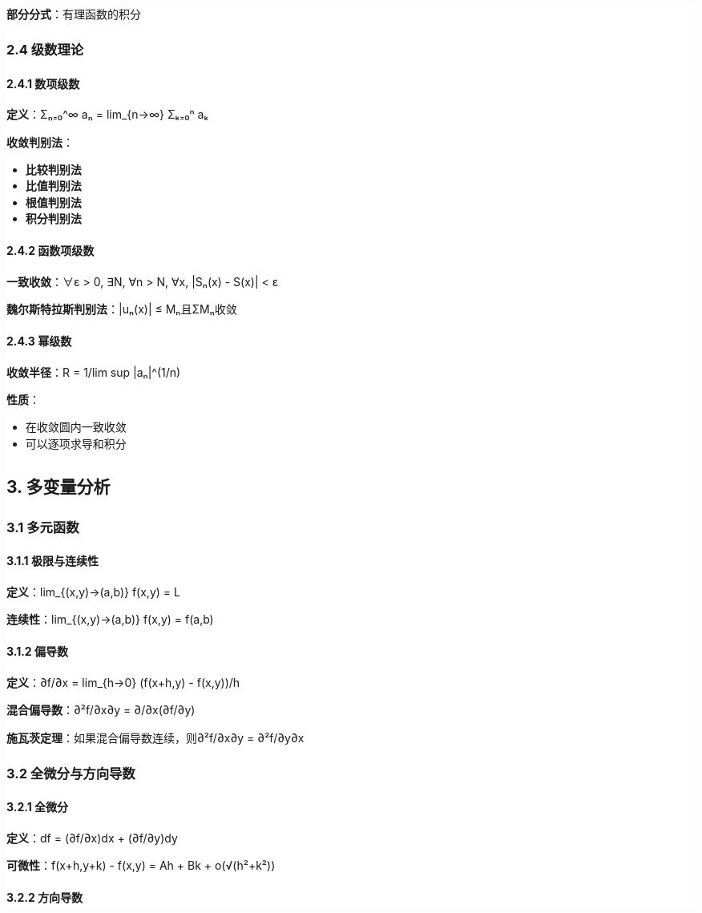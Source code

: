 **部分分式**：有理函数的积分

### 2.4 级数理论

#### 2.4.1 数项级数

**定义**：Σₙ₌₀^∞ aₙ = lim_{n→∞} Σₖ₌₀ⁿ aₖ

**收敛判别法**：

- **比较判别法**
- **比值判别法**
- **根值判别法**
- **积分判别法**

#### 2.4.2 函数项级数

**一致收敛**：∀ε > 0, ∃N, ∀n > N, ∀x, |Sₙ(x) - S(x)| < ε

**魏尔斯特拉斯判别法**：|uₙ(x)| ≤ Mₙ且ΣMₙ收敛

#### 2.4.3 幂级数

**收敛半径**：R = 1/lim sup |aₙ|^(1/n)

**性质**：

- 在收敛圆内一致收敛
- 可以逐项求导和积分

## 3. 多变量分析

### 3.1 多元函数

#### 3.1.1 极限与连续性

**定义**：lim_{(x,y)→(a,b)} f(x,y) = L

**连续性**：lim_{(x,y)→(a,b)} f(x,y) = f(a,b)

#### 3.1.2 偏导数

**定义**：∂f/∂x = lim_{h→0} (f(x+h,y) - f(x,y))/h

**混合偏导数**：∂²f/∂x∂y = ∂/∂x(∂f/∂y)

**施瓦茨定理**：如果混合偏导数连续，则∂²f/∂x∂y = ∂²f/∂y∂x

### 3.2 全微分与方向导数

#### 3.2.1 全微分

**定义**：df = (∂f/∂x)dx + (∂f/∂y)dy

**可微性**：f(x+h,y+k) - f(x,y) = Ah + Bk + o(√(h²+k²))

#### 3.2.2 方向导数
